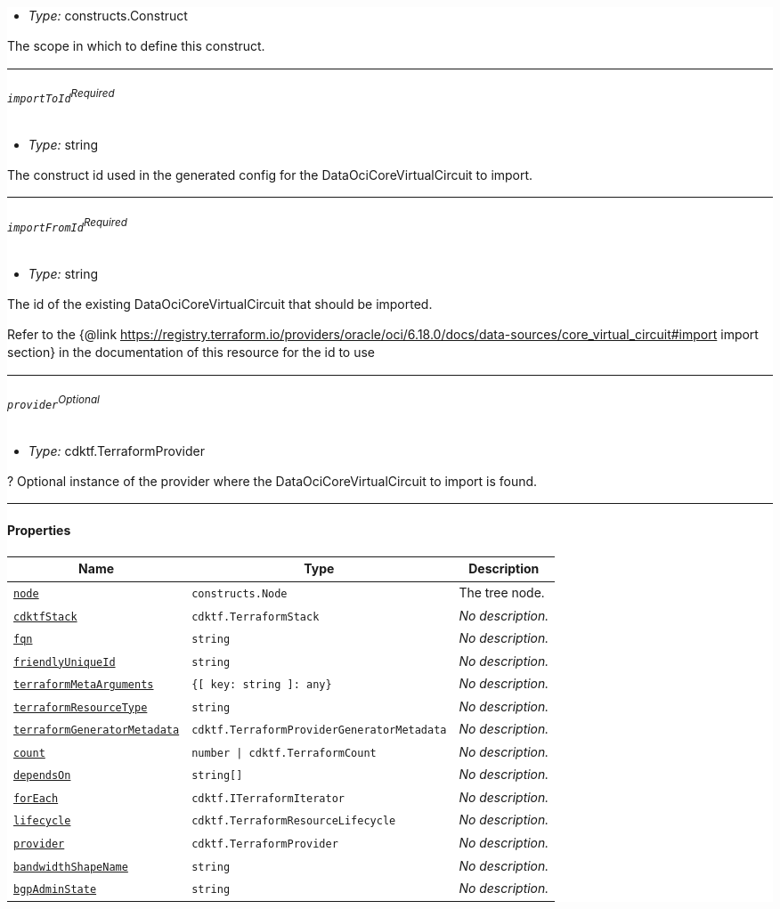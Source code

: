- *Type:* constructs.Construct

The scope in which to define this construct.

---

###### `importToId`<sup>Required</sup> <a name="importToId" id="rhizo-co-terraform-provider-oci.dataOciCoreVirtualCircuit.DataOciCoreVirtualCircuit.generateConfigForImport.parameter.importToId"></a>

- *Type:* string

The construct id used in the generated config for the DataOciCoreVirtualCircuit to import.

---

###### `importFromId`<sup>Required</sup> <a name="importFromId" id="rhizo-co-terraform-provider-oci.dataOciCoreVirtualCircuit.DataOciCoreVirtualCircuit.generateConfigForImport.parameter.importFromId"></a>

- *Type:* string

The id of the existing DataOciCoreVirtualCircuit that should be imported.

Refer to the {@link https://registry.terraform.io/providers/oracle/oci/6.18.0/docs/data-sources/core_virtual_circuit#import import section} in the documentation of this resource for the id to use

---

###### `provider`<sup>Optional</sup> <a name="provider" id="rhizo-co-terraform-provider-oci.dataOciCoreVirtualCircuit.DataOciCoreVirtualCircuit.generateConfigForImport.parameter.provider"></a>

- *Type:* cdktf.TerraformProvider

? Optional instance of the provider where the DataOciCoreVirtualCircuit to import is found.

---

#### Properties <a name="Properties" id="Properties"></a>

| **Name** | **Type** | **Description** |
| --- | --- | --- |
| <code><a href="#rhizo-co-terraform-provider-oci.dataOciCoreVirtualCircuit.DataOciCoreVirtualCircuit.property.node">node</a></code> | <code>constructs.Node</code> | The tree node. |
| <code><a href="#rhizo-co-terraform-provider-oci.dataOciCoreVirtualCircuit.DataOciCoreVirtualCircuit.property.cdktfStack">cdktfStack</a></code> | <code>cdktf.TerraformStack</code> | *No description.* |
| <code><a href="#rhizo-co-terraform-provider-oci.dataOciCoreVirtualCircuit.DataOciCoreVirtualCircuit.property.fqn">fqn</a></code> | <code>string</code> | *No description.* |
| <code><a href="#rhizo-co-terraform-provider-oci.dataOciCoreVirtualCircuit.DataOciCoreVirtualCircuit.property.friendlyUniqueId">friendlyUniqueId</a></code> | <code>string</code> | *No description.* |
| <code><a href="#rhizo-co-terraform-provider-oci.dataOciCoreVirtualCircuit.DataOciCoreVirtualCircuit.property.terraformMetaArguments">terraformMetaArguments</a></code> | <code>{[ key: string ]: any}</code> | *No description.* |
| <code><a href="#rhizo-co-terraform-provider-oci.dataOciCoreVirtualCircuit.DataOciCoreVirtualCircuit.property.terraformResourceType">terraformResourceType</a></code> | <code>string</code> | *No description.* |
| <code><a href="#rhizo-co-terraform-provider-oci.dataOciCoreVirtualCircuit.DataOciCoreVirtualCircuit.property.terraformGeneratorMetadata">terraformGeneratorMetadata</a></code> | <code>cdktf.TerraformProviderGeneratorMetadata</code> | *No description.* |
| <code><a href="#rhizo-co-terraform-provider-oci.dataOciCoreVirtualCircuit.DataOciCoreVirtualCircuit.property.count">count</a></code> | <code>number \| cdktf.TerraformCount</code> | *No description.* |
| <code><a href="#rhizo-co-terraform-provider-oci.dataOciCoreVirtualCircuit.DataOciCoreVirtualCircuit.property.dependsOn">dependsOn</a></code> | <code>string[]</code> | *No description.* |
| <code><a href="#rhizo-co-terraform-provider-oci.dataOciCoreVirtualCircuit.DataOciCoreVirtualCircuit.property.forEach">forEach</a></code> | <code>cdktf.ITerraformIterator</code> | *No description.* |
| <code><a href="#rhizo-co-terraform-provider-oci.dataOciCoreVirtualCircuit.DataOciCoreVirtualCircuit.property.lifecycle">lifecycle</a></code> | <code>cdktf.TerraformResourceLifecycle</code> | *No description.* |
| <code><a href="#rhizo-co-terraform-provider-oci.dataOciCoreVirtualCircuit.DataOciCoreVirtualCircuit.property.provider">provider</a></code> | <code>cdktf.TerraformProvider</code> | *No description.* |
| <code><a href="#rhizo-co-terraform-provider-oci.dataOciCoreVirtualCircuit.DataOciCoreVirtualCircuit.property.bandwidthShapeName">bandwidthShapeName</a></code> | <code>string</code> | *No description.* |
| <code><a href="#rhizo-co-terraform-provider-oci.dataOciCoreVirtualCircuit.DataOciCoreVirtualCircuit.property.bgpAdminState">bgpAdminState</a></code> | <code>string</code> | *No description.* |